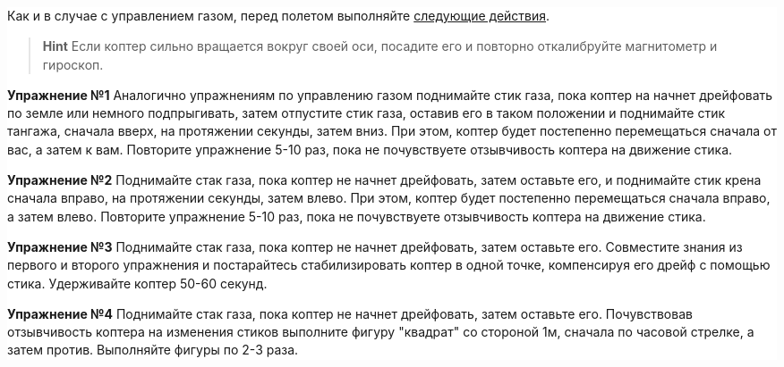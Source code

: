 Как и в случае с управлением газом, перед полетом выполняйте [следующие действия](#preflight_checks).

> **Hint** Если коптер сильно вращается вокруг своей оси, посадите его и повторно откалибруйте магнитометр и гироскоп.

**Упражнение №1** Аналогично упражнениям по управлению газом поднимайте стик газа, пока коптер на начнет дрейфовать по земле или немного подпрыгивать, затем отпустите стик газа, оставив его в таком положении и поднимайте стик тангажа, сначала вверх, на протяжении секунды, затем вниз. При этом, коптер будет постепенно перемещаться сначала от вас, а затем к вам. Повторите упражнение 5-10 раз, пока не почувствуете отзывчивость коптера на движение стика.

**Упражнение №2** Поднимайте стак газа, пока коптер не начнет дрейфовать, затем оставьте его, и поднимайте стик крена сначала вправо, на протяжении секунды, затем влево. При этом, коптер будет постепенно перемещаться сначала вправо, а затем влево. Повторите упражнение 5-10 раз, пока не почувствуете отзывчивость коптера на движение стика.

**Упражнение №3** Поднимайте стак газа, пока коптер не начнет дрейфовать, затем оставьте его. Совместите знания из первого и второго упражнения и постарайтесь стабилизировать коптер в одной точке, компенсируя его дрейф с помощью стика. Удерживайте коптер 50-60 секунд.

**Упражнение №4** Поднимайте стак газа, пока коптер не начнет дрейфовать, затем оставьте его. Почувствовав отзывчивость коптера на изменения стиков выполните фигуру "квадрат" со стороной 1м, сначала по часовой стрелке, а затем против. Выполняйте фигуры по 2-3 раза.
